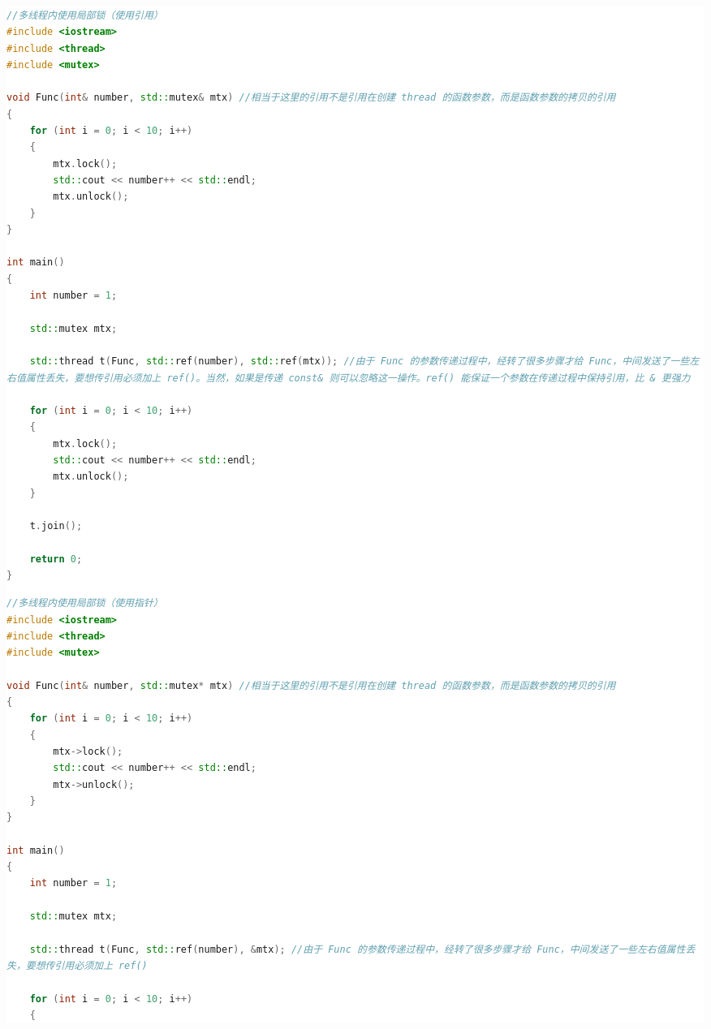 ```cpp
//多线程内使用局部锁（使用引用）
#include <iostream>
#include <thread>
#include <mutex>

void Func(int& number, std::mutex& mtx) //相当于这里的引用不是引用在创建 thread 的函数参数，而是函数参数的拷贝的引用
{
	for (int i = 0; i < 10; i++)
	{
		mtx.lock();
		std::cout << number++ << std::endl;
		mtx.unlock();
	}
}

int main()
{
	int number = 1;

	std::mutex mtx;

	std::thread t(Func, std::ref(number), std::ref(mtx)); //由于 Func 的参数传递过程中，经转了很多步骤才给 Func，中间发送了一些左右值属性丢失，要想传引用必须加上 ref()。当然，如果是传递 const& 则可以忽略这一操作。ref() 能保证一个参数在传递过程中保持引用，比 & 更强力

	for (int i = 0; i < 10; i++)
	{
		mtx.lock();
		std::cout << number++ << std::endl;
		mtx.unlock();
	}

	t.join();

	return 0;
}
```

```cpp
//多线程内使用局部锁（使用指针）
#include <iostream>
#include <thread>
#include <mutex>

void Func(int& number, std::mutex* mtx) //相当于这里的引用不是引用在创建 thread 的函数参数，而是函数参数的拷贝的引用
{
	for (int i = 0; i < 10; i++)
	{
		mtx->lock();
		std::cout << number++ << std::endl;
		mtx->unlock();
	}
}

int main()
{
	int number = 1;

	std::mutex mtx;

	std::thread t(Func, std::ref(number), &mtx); //由于 Func 的参数传递过程中，经转了很多步骤才给 Func，中间发送了一些左右值属性丢失，要想传引用必须加上 ref()

	for (int i = 0; i < 10; i++)
	{
```